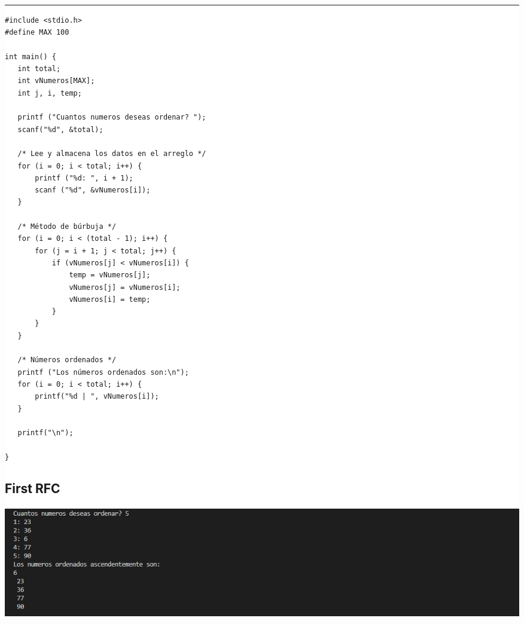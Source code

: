  ---  
 
 ```  
#include <stdio.h>
#define MAX 100

int main() {	
	int total;
	int vNumeros[MAX]; 
	int j, i, temp; 
	
	printf ("Cuantos numeros deseas ordenar? "); 
	scanf("%d", &total);
	
	/* Lee y almacena los datos en el arreglo */
	for (i = 0; i < total; i++) { 
		printf ("%d: ", i + 1); 
		scanf ("%d", &vNumeros[i]); 
	} 
	
	/* Método de búrbuja */
	for (i = 0; i < (total - 1); i++) { 
		for (j = i + 1; j < total; j++) { 
			if (vNumeros[j] < vNumeros[i]) { 
				temp = vNumeros[j]; 
				vNumeros[j] = vNumeros[i]; 
				vNumeros[i] = temp; 
			} 
		} 
	} 
	
	/* Números ordenados */
	printf ("Los números ordenados son:\n"); 
	for (i = 0; i < total; i++) { 
		printf("%d | ", vNumeros[i]); 
	} 
	
	printf("\n"); 

}

 ```  
 ## First RFC
<div align = "center">
<img src="/U2/U2Imagenes/v1.jpg" width="1000">
</div>  
